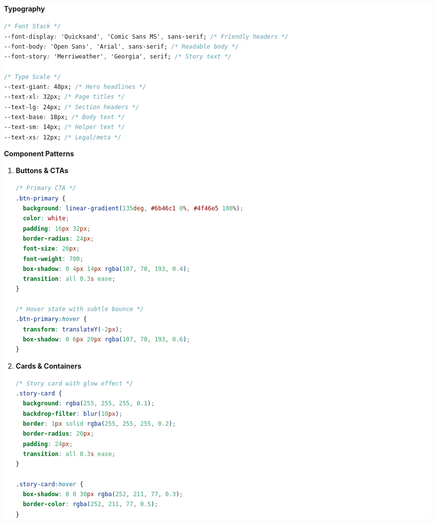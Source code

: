 **Typography**

```css
/* Font Stack */
--font-display: 'Quicksand', 'Comic Sans MS', sans-serif; /* Friendly headers */
--font-body: 'Open Sans', 'Arial', sans-serif; /* Readable body */
--font-story: 'Merriweather', 'Georgia', serif; /* Story text */

/* Type Scale */
--text-giant: 48px; /* Hero headlines */
--text-xl: 32px; /* Page titles */
--text-lg: 24px; /* Section headers */
--text-base: 18px; /* Body text */
--text-sm: 14px; /* Helper text */
--text-xs: 12px; /* Legal/meta */
```

**Component Patterns**

1. **Buttons & CTAs**

   ```css
   /* Primary CTA */
   .btn-primary {
     background: linear-gradient(135deg, #6b46c1 0%, #4f46e5 100%);
     color: white;
     padding: 16px 32px;
     border-radius: 24px;
     font-size: 20px;
     font-weight: 700;
     box-shadow: 0 4px 14px rgba(107, 70, 193, 0.4);
     transition: all 0.3s ease;
   }

   /* Hover state with subtle bounce */
   .btn-primary:hover {
     transform: translateY(-2px);
     box-shadow: 0 6px 20px rgba(107, 70, 193, 0.6);
   }
   ```

2. **Cards & Containers**

   ```css
   /* Story card with glow effect */
   .story-card {
     background: rgba(255, 255, 255, 0.1);
     backdrop-filter: blur(10px);
     border: 1px solid rgba(255, 255, 255, 0.2);
     border-radius: 20px;
     padding: 24px;
     transition: all 0.3s ease;
   }

   .story-card:hover {
     box-shadow: 0 0 30px rgba(252, 211, 77, 0.3);
     border-color: rgba(252, 211, 77, 0.5);
   }
   ```
